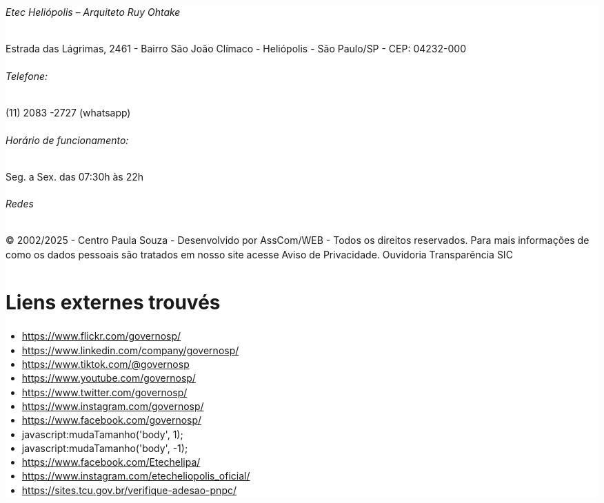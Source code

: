 
###### Etec Heliópolis – Arquiteto Ruy Ohtake
Estrada das Lágrimas, 2461 - Bairro São João Clímaco - Heliópolis - São Paulo/SP - CEP: 04232-000 
###### Telefone:
(11) 2083 -2727 (whatsapp)
###### Horário de funcionamento:
Seg. a Sex. das 07:30h às 22h
###### Redes
© 2002/2025 - Centro Paula Souza - Desenvolvido por AssCom/WEB - Todos os direitos reservados.
Para mais informações de como os dados pessoais são tratados em nosso site acesse Aviso de Privacidade.
Ouvidoria
Transparência
SIC


# Liens externes trouvés
- https://www.flickr.com/governosp/
- https://www.linkedin.com/company/governosp/
- https://www.tiktok.com/@governosp
- https://www.youtube.com/governosp/
- https://www.twitter.com/governosp/
- https://www.instagram.com/governosp/
- https://www.facebook.com/governosp/
- javascript:mudaTamanho('body', 1);
- javascript:mudaTamanho('body', -1);
- https://www.facebook.com/Etechelipa/
- https://www.instagram.com/etecheliopolis_oficial/
- https://sites.tcu.gov.br/verifique-adesao-pnpc/